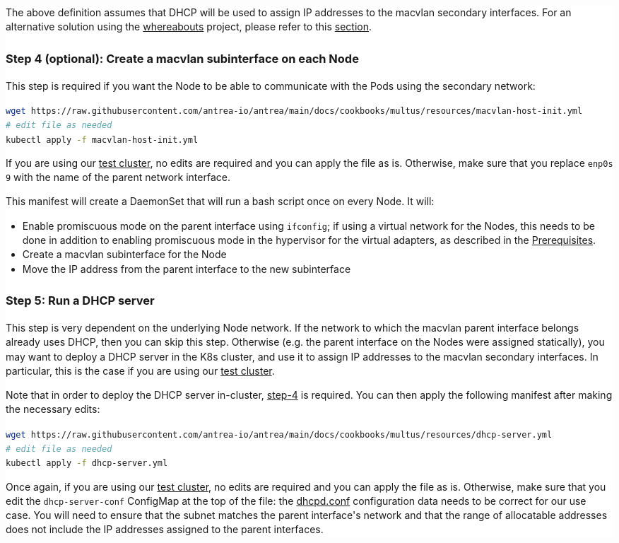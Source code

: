 The above definition assumes that DHCP will be used to assign IP addresses to
the macvlan secondary interfaces. For an alternative solution using the
[whereabouts] project, please refer to this
[section](#using-whereabouts-for-ipam).

### Step 4 (optional): Create a macvlan subinterface on each Node

This step is required if you want the Node to be able to communicate with the
Pods using the secondary network:

```bash
wget https://raw.githubusercontent.com/antrea-io/antrea/main/docs/cookbooks/multus/resources/macvlan-host-init.yml
# edit file as needed
kubectl apply -f macvlan-host-init.yml
```

If you are using our [test cluster], no edits are required and you can apply the
file as is. Otherwise, make sure that you replace `enp0s9` with the name of the
parent network interface.

This manifest will create a DaemonSet that will run a bash script once on every
Node. It will:

* Enable promiscuous mode on the parent interface using `ifconfig`; if using a
  virtual network for the Nodes, this needs to be done in addition to enabling
  promiscuous mode in the hypervisor for the virtual adapters, as described in
  the [Prerequisites](#prerequisites).
* Create a macvlan subinterface for the Node
* Move the IP address from the parent interface to the new subinterface

### Step 5: Run a DHCP server

This step is very dependent on the underlying Node network. If the network to
which the macvlan parent interface belongs already uses DHCP, then you can skip
this step. Otherwise (e.g. the parent interface on the Nodes were assigned
statically), you may want to deploy a DHCP server in the K8s cluster,
and use it to assign IP addresses to the macvlan secondary interfaces. In
particular, this is the case if you are using our [test cluster].

Note that in order to deploy the DHCP server in-cluster, [step-4] is
required. You can then apply the following manifest after making the necessary
edits:

```bash
wget https://raw.githubusercontent.com/antrea-io/antrea/main/docs/cookbooks/multus/resources/dhcp-server.yml
# edit file as needed
kubectl apply -f dhcp-server.yml
```

Once again, if you are using our [test cluster], no edits are required and you
can apply the file as is. Otherwise, make sure that you edit the
`dhcp-server-conf` ConfigMap at the top of the file: the
[dhcpd.conf](https://man.openbsd.org/dhcpd.conf.5) configuration data needs to
be correct for our use case. You will need to ensure that the subnet matches the
parent interface's network and that the range of allocatable addresses does not
include the IP addresses assigned to the parent interfaces.


[whereabouts]: https://github.com/dougbtv/whereabouts
[test cluster]: #suggested-test-cluster
[step-1]: #step-1-deploying-antrea
[step-2]: #step-2-deploy-multus-as-a-daemonset
[step-3]: #step-3-create-a-networkattachmentdefinition
[step-4]: #step-4-optional-create-a-macvlan-subinterface-on-each-node
[step-5]: #step-5-run-a-dhcp-server
[step-6]: #step-6-run-the-dhcp-daemons